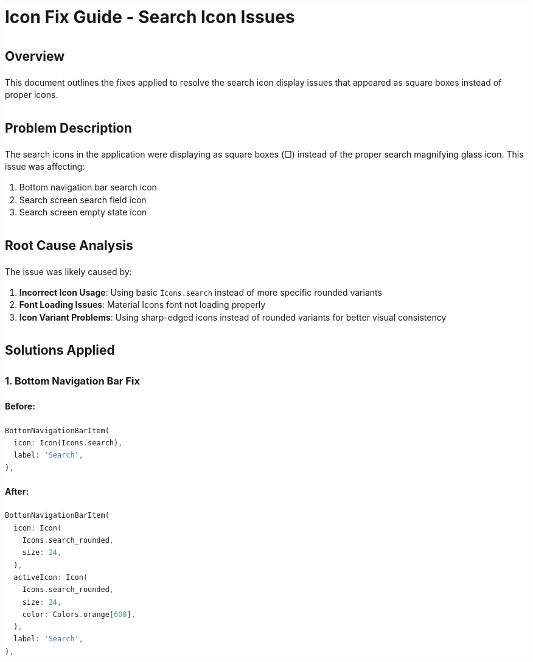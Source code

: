 # Icon Fix Guide - Search Icon Issues

## Overview

This document outlines the fixes applied to resolve the search icon display issues that appeared as square boxes instead of proper icons.

## Problem Description

The search icons in the application were displaying as square boxes (□) instead of the proper search magnifying glass icon. This issue was affecting:

1. Bottom navigation bar search icon
2. Search screen search field icon
3. Search screen empty state icon

## Root Cause Analysis

The issue was likely caused by:

1. **Incorrect Icon Usage**: Using basic `Icons.search` instead of more specific rounded variants
2. **Font Loading Issues**: Material Icons font not loading properly
3. **Icon Variant Problems**: Using sharp-edged icons instead of rounded variants for better visual consistency

## Solutions Applied

### 1. Bottom Navigation Bar Fix

#### Before:

```dart
BottomNavigationBarItem(
  icon: Icon(Icons.search),
  label: 'Search',
),
```

#### After:

```dart
BottomNavigationBarItem(
  icon: Icon(
    Icons.search_rounded,
    size: 24,
  ),
  activeIcon: Icon(
    Icons.search_rounded,
    size: 24,
    color: Colors.orange[600],
  ),
  label: 'Search',
),
```
